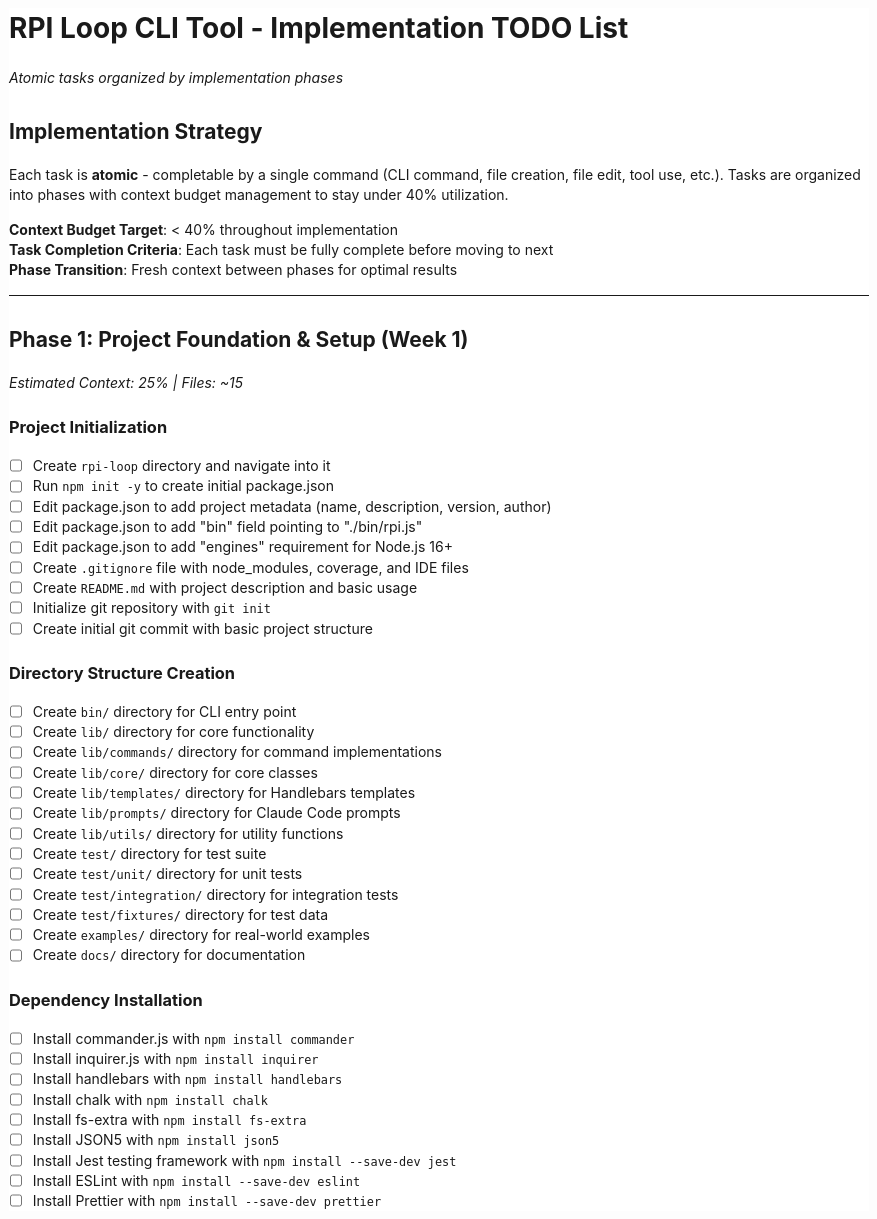 # RPI Loop CLI Tool - Implementation TODO List
*Atomic tasks organized by implementation phases*

## Implementation Strategy

Each task is **atomic** - completable by a single command (CLI command, file creation, file edit, tool use, etc.). Tasks are organized into phases with context budget management to stay under 40% utilization.

**Context Budget Target**: < 40% throughout implementation  
**Task Completion Criteria**: Each task must be fully complete before moving to next  
**Phase Transition**: Fresh context between phases for optimal results

---

## Phase 1: Project Foundation & Setup (Week 1)
*Estimated Context: 25% | Files: ~15*

### Project Initialization
- [ ] Create `rpi-loop` directory and navigate into it
- [ ] Run `npm init -y` to create initial package.json
- [ ] Edit package.json to add project metadata (name, description, version, author)
- [ ] Edit package.json to add "bin" field pointing to "./bin/rpi.js"
- [ ] Edit package.json to add "engines" requirement for Node.js 16+
- [ ] Create `.gitignore` file with node_modules, coverage, and IDE files
- [ ] Create `README.md` with project description and basic usage
- [ ] Initialize git repository with `git init`
- [ ] Create initial git commit with basic project structure

### Directory Structure Creation
- [ ] Create `bin/` directory for CLI entry point
- [ ] Create `lib/` directory for core functionality
- [ ] Create `lib/commands/` directory for command implementations
- [ ] Create `lib/core/` directory for core classes
- [ ] Create `lib/templates/` directory for Handlebars templates
- [ ] Create `lib/prompts/` directory for Claude Code prompts
- [ ] Create `lib/utils/` directory for utility functions
- [ ] Create `test/` directory for test suite
- [ ] Create `test/unit/` directory for unit tests
- [ ] Create `test/integration/` directory for integration tests
- [ ] Create `test/fixtures/` directory for test data
- [ ] Create `examples/` directory for real-world examples
- [ ] Create `docs/` directory for documentation

### Dependency Installation
- [ ] Install commander.js with `npm install commander`
- [ ] Install inquirer.js with `npm install inquirer`
- [ ] Install handlebars with `npm install handlebars`
- [ ] Install chalk with `npm install chalk`
- [ ] Install fs-extra with `npm install fs-extra`
- [ ] Install JSON5 with `npm install json5`
- [ ] Install Jest testing framework with `npm install --save-dev jest`
- [ ] Install ESLint with `npm install --save-dev eslint`
- [ ] Install Prettier with `npm install --save-dev prettier`
